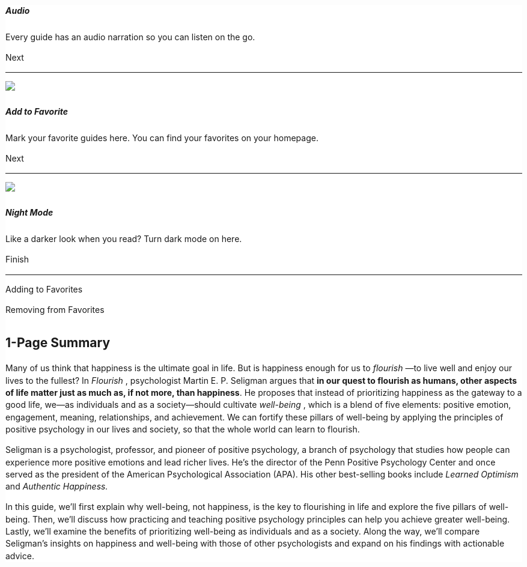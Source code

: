##### Audio

Every guide has an audio narration so you can listen on the go. 

Next

  *   *   *   *   * 


![](/img/tutorial-favorite.b948300a.svg)

##### Add to Favorite

Mark your favorite guides here. You can find your favorites on your homepage. 

Next

  *   *   *   *   * 


![](/img/tutorial-night.ddd7fb5c.svg)

##### Night Mode

Like a darker look when you read? Turn dark mode on here. 

Finish

  *   *   *   *   * 


Adding to Favorites 

Removing from Favorites 

## 1-Page Summary

Many of us think that happiness is the ultimate goal in life. But is happiness enough for us to _flourish_ —to live well and enjoy our lives to the fullest? In _Flourish_ , psychologist Martin E. P. Seligman argues that **in our quest to flourish as humans, other aspects of life matter just as much as, if not more, than happiness**. He proposes that instead of prioritizing happiness as the gateway to a good life, we—as individuals and as a society—should cultivate _well-being_ , which is a blend of five elements: positive emotion, engagement, meaning, relationships, and achievement. We can fortify these pillars of well-being by applying the principles of positive psychology in our lives and society, so that the whole world can learn to flourish.

Seligman is a psychologist, professor, and pioneer of positive psychology, a branch of psychology that studies how people can experience more positive emotions and lead richer lives. He’s the director of the Penn Positive Psychology Center and once served as the president of the American Psychological Association (APA). His other best-selling books include _Learned Optimism_ and _Authentic Happiness._

In this guide, we’ll first explain why well-being, not happiness, is the key to flourishing in life and explore the five pillars of well-being. Then, we’ll discuss how practicing and teaching positive psychology principles can help you achieve greater well-being. Lastly, we’ll examine the benefits of prioritizing well-being as individuals and as a society. Along the way, we’ll compare Seligman’s insights on happiness and well-being with those of other psychologists and expand on his findings with actionable advice.
